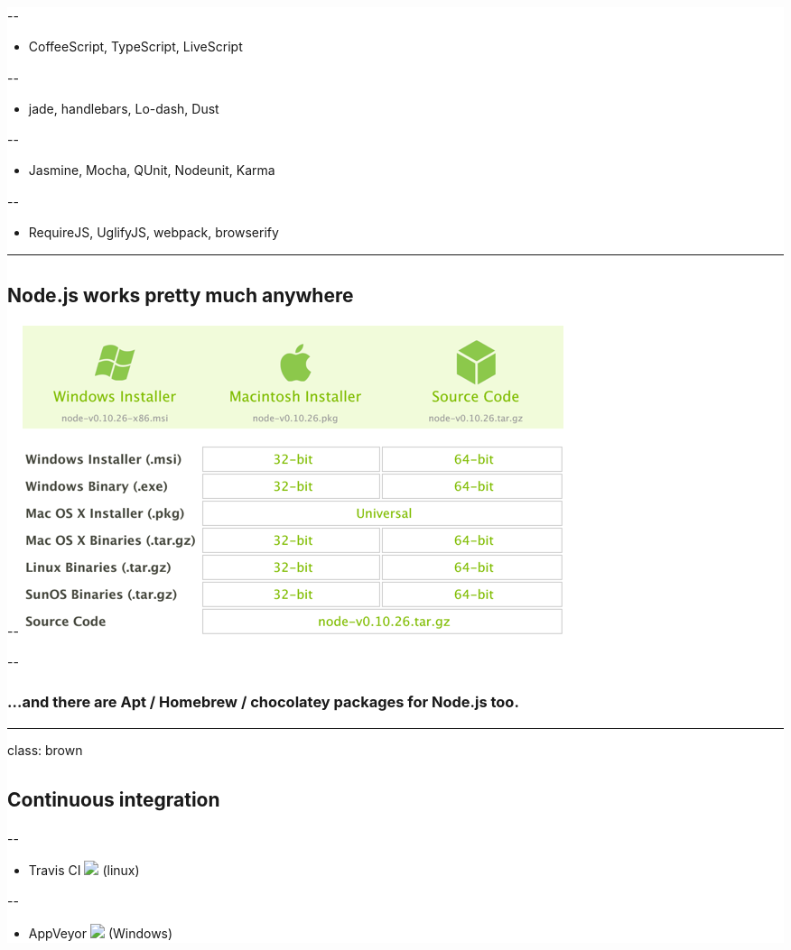 --
* CoffeeScript, TypeScript, LiveScript

--
* jade, handlebars, Lo-dash, Dust

--
* Jasmine, Mocha, QUnit, Nodeunit, Karma

--
* RequireJS, UglifyJS, webpack, browserify

---
## Node.js works pretty much anywhere

--
[![](images/nodejs-install.png)](http://nodejs.org/download/)

--
### &hellip;and there are Apt / Homebrew / chocolatey packages for Node.js too.

---
class: brown
## Continuous integration

--
* Travis CI [![](https://travis-ci.org/gruntjs/grunt.svg)](https://travis-ci.org/gruntjs/grunt) (linux)

--
* AppVeyor [![](https://ci.appveyor.com/api/projects/status/32r7s2skrgm9ubva/branch/master)](https://ci.appveyor.com/project/gruntjs/grunt) (Windows)
